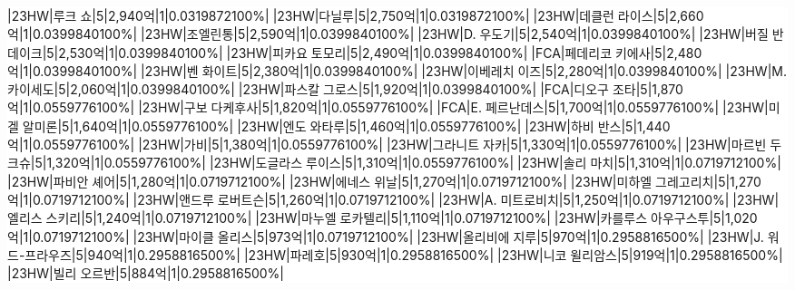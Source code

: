 |23HW|루크 쇼|5|2,940억|1|0.0319872100%|
|23HW|다닐루|5|2,750억|1|0.0319872100%|
|23HW|데클런 라이스|5|2,660억|1|0.0399840100%|
|23HW|조엘린통|5|2,590억|1|0.0399840100%|
|23HW|D. 우도기|5|2,540억|1|0.0399840100%|
|23HW|버질 반데이크|5|2,530억|1|0.0399840100%|
|23HW|피카요 토모리|5|2,490억|1|0.0399840100%|
|FCA|페데리코 키에사|5|2,480억|1|0.0399840100%|
|23HW|벤 화이트|5|2,380억|1|0.0399840100%|
|23HW|이베레치 이즈|5|2,280억|1|0.0399840100%|
|23HW|M. 카이세도|5|2,060억|1|0.0399840100%|
|23HW|파스칼 그로스|5|1,920억|1|0.0399840100%|
|FCA|디오구 조타|5|1,870억|1|0.0559776100%|
|23HW|구보 다케후사|5|1,820억|1|0.0559776100%|
|FCA|E. 페르난데스|5|1,700억|1|0.0559776100%|
|23HW|미겔 알미론|5|1,640억|1|0.0559776100%|
|23HW|엔도 와타루|5|1,460억|1|0.0559776100%|
|23HW|하비 반스|5|1,440억|1|0.0559776100%|
|23HW|가비|5|1,380억|1|0.0559776100%|
|23HW|그라니트 자카|5|1,330억|1|0.0559776100%|
|23HW|마르빈 두크슈|5|1,320억|1|0.0559776100%|
|23HW|도글라스 루이스|5|1,310억|1|0.0559776100%|
|23HW|솔리 마치|5|1,310억|1|0.0719712100%|
|23HW|파비안 셰어|5|1,280억|1|0.0719712100%|
|23HW|에네스 위날|5|1,270억|1|0.0719712100%|
|23HW|미하엘 그레고리치|5|1,270억|1|0.0719712100%|
|23HW|앤드루 로버트슨|5|1,260억|1|0.0719712100%|
|23HW|A. 미트로비치|5|1,250억|1|0.0719712100%|
|23HW|엘리스 스키리|5|1,240억|1|0.0719712100%|
|23HW|마누엘 로카텔리|5|1,110억|1|0.0719712100%|
|23HW|카를루스 아우구스투|5|1,020억|1|0.0719712100%|
|23HW|마이클 올리스|5|973억|1|0.0719712100%|
|23HW|올리비에 지루|5|970억|1|0.2958816500%|
|23HW|J. 워드-프라우즈|5|940억|1|0.2958816500%|
|23HW|파레호|5|930억|1|0.2958816500%|
|23HW|니코 윌리암스|5|919억|1|0.2958816500%|
|23HW|빌리 오르반|5|884억|1|0.2958816500%|